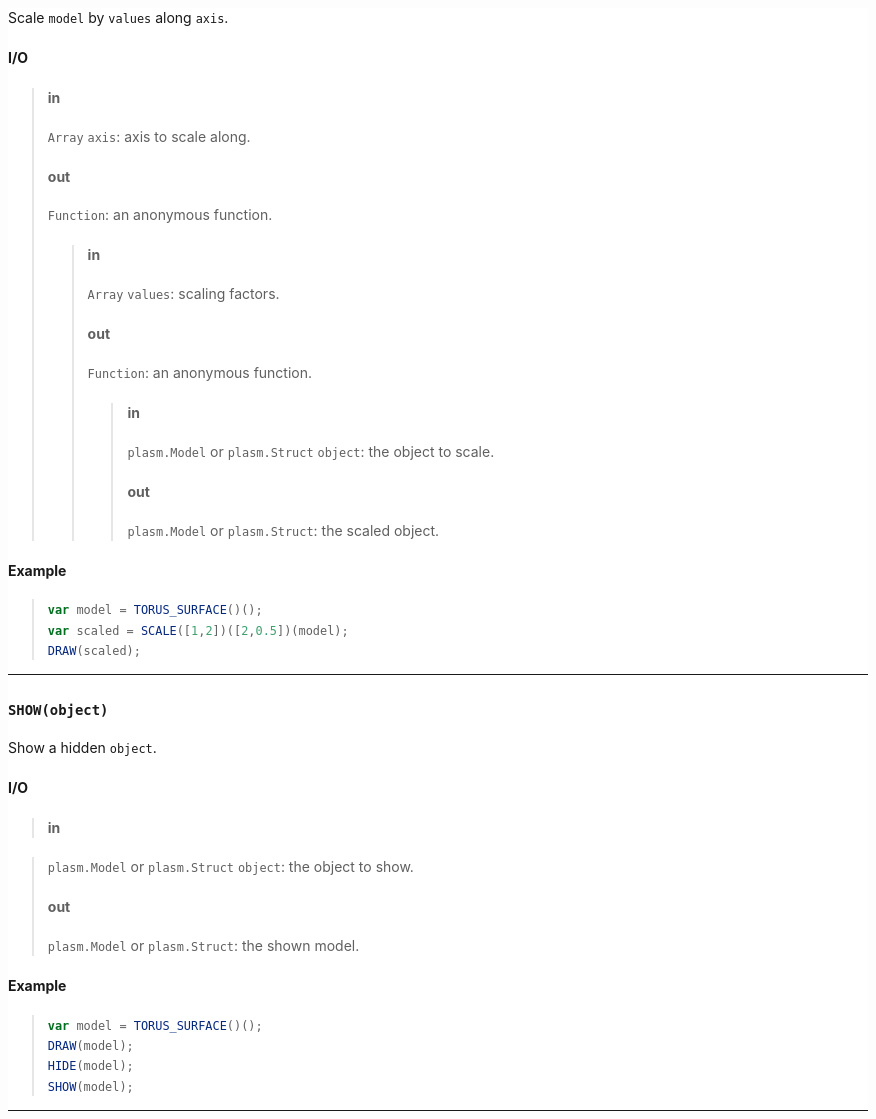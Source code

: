 Scale `model` by `values` along `axis`.

#### I/O

> #### in
> `Array` `axis`: axis to scale along.
> 
> #### out
> `Function`: an anonymous function.
>
> > #### in
> > `Array` `values`: scaling factors.
> > 
> > #### out
> > `Function`: an anonymous function.
> > 
> > > #### in
> > > `plasm.Model` or `plasm.Struct` `object`: the object to scale.
> > > 
> > > #### out
> > > `plasm.Model` or `plasm.Struct`: the scaled object.

#### Example

> ```js
> var model = TORUS_SURFACE()();
> var scaled = SCALE([1,2])([2,0.5])(model);
> DRAW(scaled);
> ```

- - -

### `SHOW(object)`

Show a hidden `object`.

#### I/O

> #### in

> `plasm.Model` or `plasm.Struct` `object`: the object to show.
> 
> #### out
> `plasm.Model` or `plasm.Struct`: the shown model.

#### Example

> ```js
> var model = TORUS_SURFACE()();
> DRAW(model);
> HIDE(model);
> SHOW(model);
> ```

- - -
